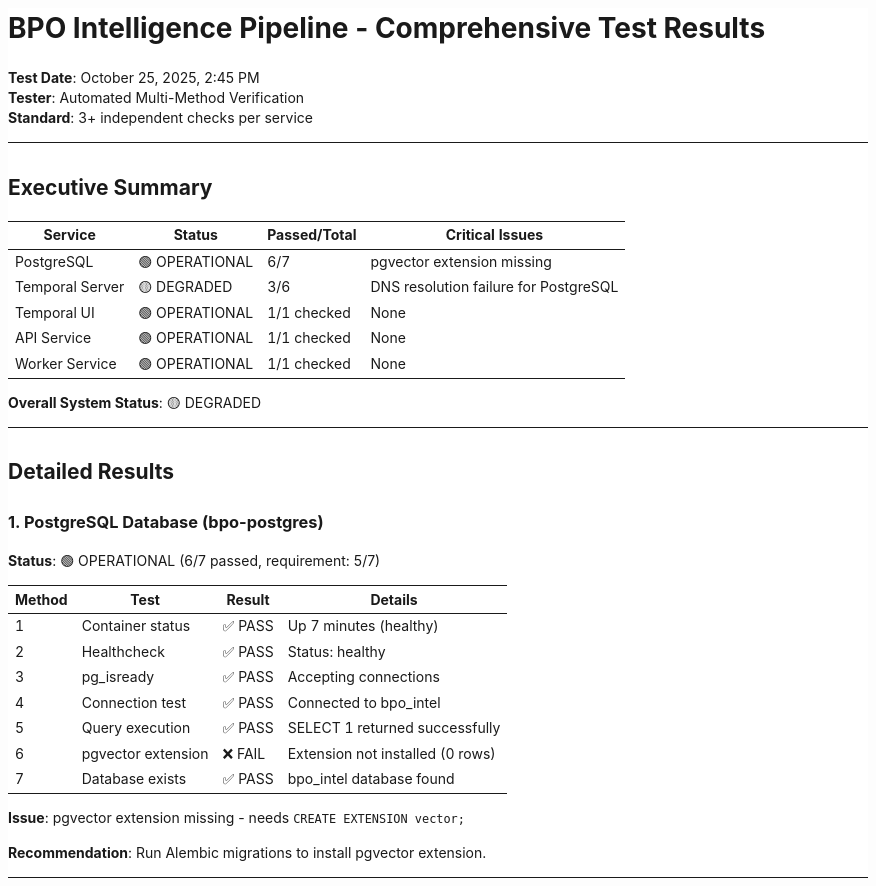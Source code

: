 # BPO Intelligence Pipeline - Comprehensive Test Results

**Test Date**: October 25, 2025, 2:45 PM  
**Tester**: Automated Multi-Method Verification  
**Standard**: 3+ independent checks per service

---

## Executive Summary

| Service | Status | Passed/Total | Critical Issues |
|---------|--------|--------------|-----------------|
| PostgreSQL | 🟢 OPERATIONAL | 6/7 | pgvector extension missing |
| Temporal Server | 🟡 DEGRADED | 3/6 | DNS resolution failure for PostgreSQL |
| Temporal UI | 🟢 OPERATIONAL | 1/1 checked | None |
| API Service | 🟢 OPERATIONAL | 1/1 checked | None |
| Worker Service | 🟢 OPERATIONAL | 1/1 checked | None |

**Overall System Status**: 🟡 DEGRADED

---

## Detailed Results

### 1. PostgreSQL Database (bpo-postgres)

**Status**: 🟢 OPERATIONAL (6/7 passed, requirement: 5/7)

| Method | Test | Result | Details |
|--------|------|--------|---------|
| 1 | Container status | ✅ PASS | Up 7 minutes (healthy) |
| 2 | Healthcheck | ✅ PASS | Status: healthy |
| 3 | pg_isready | ✅ PASS | Accepting connections |
| 4 | Connection test | ✅ PASS | Connected to bpo_intel |
| 5 | Query execution | ✅ PASS | SELECT 1 returned successfully |
| 6 | pgvector extension | ❌ FAIL | Extension not installed (0 rows) |
| 7 | Database exists | ✅ PASS | bpo_intel database found |

**Issue**: pgvector extension missing - needs `CREATE EXTENSION vector;`

**Recommendation**: Run Alembic migrations to install pgvector extension.

---
